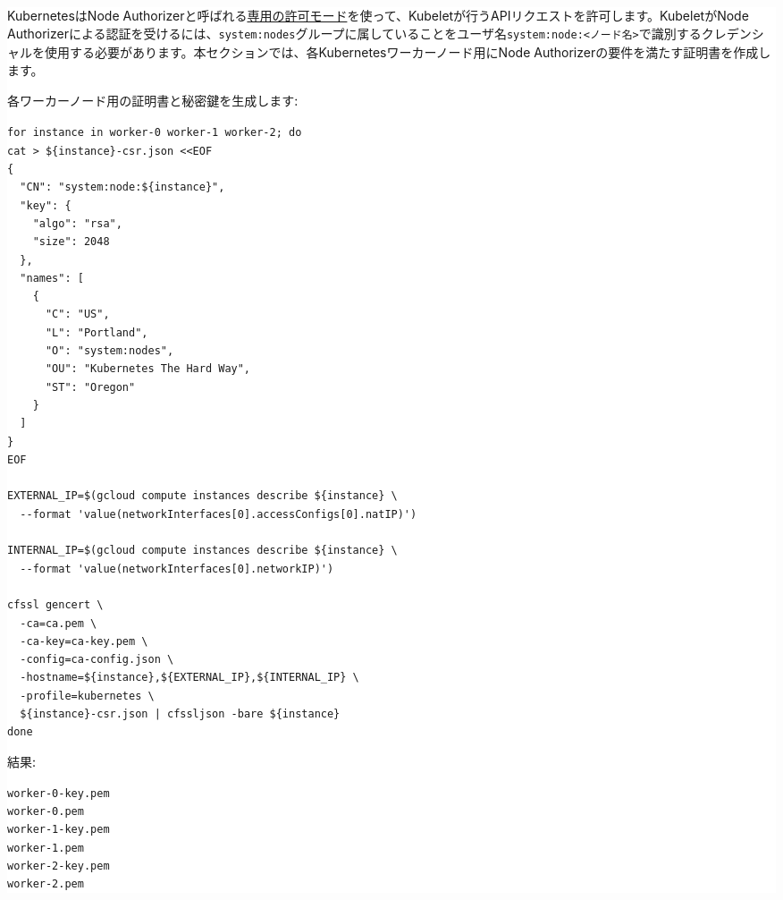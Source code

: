 KubernetesはNode Authorizerと呼ばれる[専用の許可モード](https://kubernetes.io/docs/admin/authorization/node/)を使って、Kubeletが行うAPIリクエストを許可します。KubeletがNode Authorizerによる認証を受けるには、`system:nodes`グループに属していることをユーザ名`system:node:<ノード名>`で識別するクレデンシャルを使用する必要があります。本セクションでは、各Kubernetesワーカーノード用にNode Authorizerの要件を満たす証明書を作成します。

各ワーカーノード用の証明書と秘密鍵を生成します:

```
for instance in worker-0 worker-1 worker-2; do
cat > ${instance}-csr.json <<EOF
{
  "CN": "system:node:${instance}",
  "key": {
    "algo": "rsa",
    "size": 2048
  },
  "names": [
    {
      "C": "US",
      "L": "Portland",
      "O": "system:nodes",
      "OU": "Kubernetes The Hard Way",
      "ST": "Oregon"
    }
  ]
}
EOF

EXTERNAL_IP=$(gcloud compute instances describe ${instance} \
  --format 'value(networkInterfaces[0].accessConfigs[0].natIP)')

INTERNAL_IP=$(gcloud compute instances describe ${instance} \
  --format 'value(networkInterfaces[0].networkIP)')

cfssl gencert \
  -ca=ca.pem \
  -ca-key=ca-key.pem \
  -config=ca-config.json \
  -hostname=${instance},${EXTERNAL_IP},${INTERNAL_IP} \
  -profile=kubernetes \
  ${instance}-csr.json | cfssljson -bare ${instance}
done
```

結果:

```
worker-0-key.pem
worker-0.pem
worker-1-key.pem
worker-1.pem
worker-2-key.pem
worker-2.pem
```
